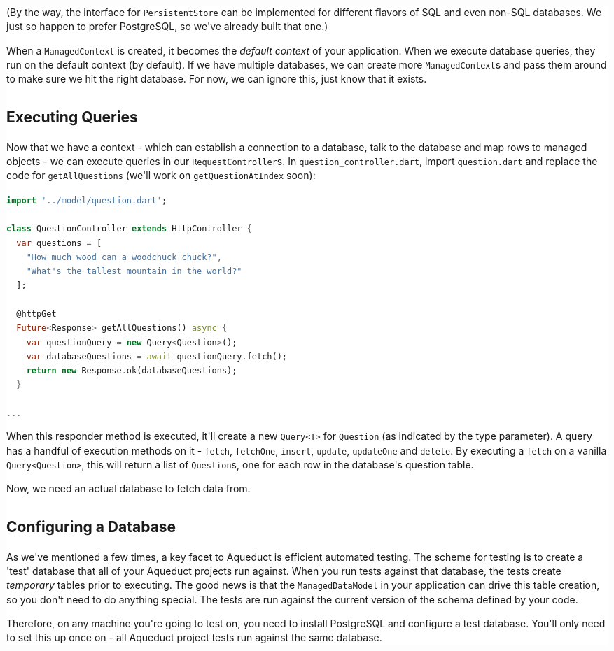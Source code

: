 (By the way, the interface for `PersistentStore` can be implemented for different flavors of SQL and even non-SQL databases. We just so happen to prefer PostgreSQL, so we've already built that one.)

When a `ManagedContext` is created, it becomes the *default context* of your application. When we execute database queries, they run on the default context (by default). If we have multiple databases, we can create more `ManagedContext`s and pass them around to make sure we hit the right database. For now, we can ignore this, just know that it exists.

Executing Queries
---

Now that we have a context - which can establish a connection to a database, talk to the database and map rows to managed objects - we can execute queries in our `RequestController`s. In `question_controller.dart`, import `question.dart` and replace the code for `getAllQuestions` (we'll work on `getQuestionAtIndex` soon):

```dart
import '../model/question.dart';

class QuestionController extends HttpController {
  var questions = [
    "How much wood can a woodchuck chuck?",
    "What's the tallest mountain in the world?"
  ];

  @httpGet
  Future<Response> getAllQuestions() async {
    var questionQuery = new Query<Question>();
    var databaseQuestions = await questionQuery.fetch();
    return new Response.ok(databaseQuestions);
  }

...
```

When this responder method is executed, it'll create a new `Query<T>` for `Question` (as indicated by the type parameter). A query has a handful of execution methods on it - `fetch`, `fetchOne`, `insert`, `update`, `updateOne` and `delete`. By executing a `fetch` on a vanilla `Query<Question>`, this will return a list of `Question`s, one for each row in the database's question table.

Now, we need an actual database to fetch data from.

Configuring a Database
---

As we've mentioned a few times, a key facet to Aqueduct is efficient automated testing. The scheme for testing is to create a 'test' database that all of your Aqueduct projects run against. When you run tests against that database, the tests create *temporary* tables prior to executing. The good news is that the `ManagedDataModel` in your application can drive this table creation, so you don't need to do anything special. The tests are run against the current version of the schema defined by your code.

Therefore, on any machine you're going to test on, you need to install PostgreSQL and configure a test database. You'll only need to set this up once on - all Aqueduct project tests run against the same database.

